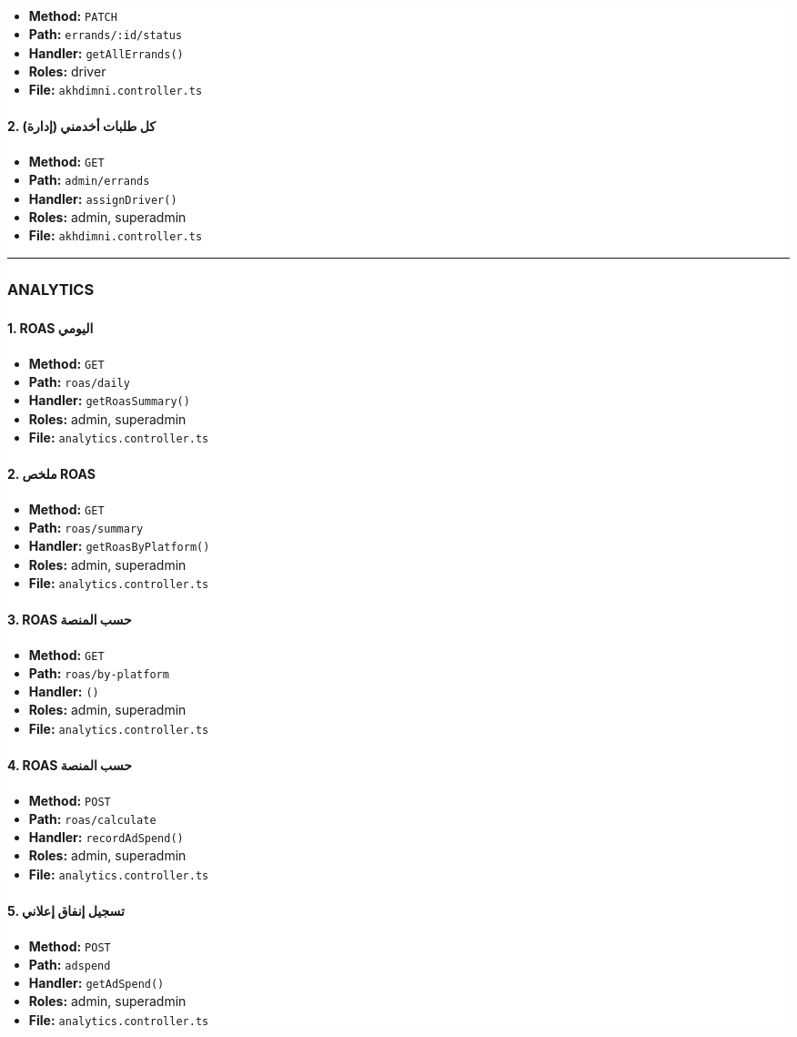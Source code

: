 - **Method:** `PATCH`
- **Path:** `errands/:id/status`
- **Handler:** `getAllErrands()`
- **Roles:** driver
- **File:** `akhdimni.controller.ts`

#### 2. كل طلبات أخدمني (إدارة)

- **Method:** `GET`
- **Path:** `admin/errands`
- **Handler:** `assignDriver()`
- **Roles:** admin, superadmin
- **File:** `akhdimni.controller.ts`

---

### ANALYTICS

#### 1. ROAS اليومي

- **Method:** `GET`
- **Path:** `roas/daily`
- **Handler:** `getRoasSummary()`
- **Roles:** admin, superadmin
- **File:** `analytics.controller.ts`

#### 2. ملخص ROAS

- **Method:** `GET`
- **Path:** `roas/summary`
- **Handler:** `getRoasByPlatform()`
- **Roles:** admin, superadmin
- **File:** `analytics.controller.ts`

#### 3. ROAS حسب المنصة

- **Method:** `GET`
- **Path:** `roas/by-platform`
- **Handler:** `()`
- **Roles:** admin, superadmin
- **File:** `analytics.controller.ts`

#### 4. ROAS حسب المنصة

- **Method:** `POST`
- **Path:** `roas/calculate`
- **Handler:** `recordAdSpend()`
- **Roles:** admin, superadmin
- **File:** `analytics.controller.ts`

#### 5. تسجيل إنفاق إعلاني

- **Method:** `POST`
- **Path:** `adspend`
- **Handler:** `getAdSpend()`
- **Roles:** admin, superadmin
- **File:** `analytics.controller.ts`
